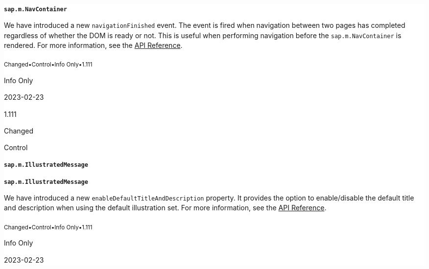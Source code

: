 **`sap.m.NavContainer`**

We have introduced a new `navigationFinished` event. The event is fired when navigation between two pages has completed regardless of whether the DOM is ready or not. This is useful when performing navigation before the `sap.m.NavContainer` is rendered. For more information, see the [API Reference](https://sdk.openui5.org/api/sap.m.NavContainer).

<sub>Changed•Control•Info Only•1.111</sub>

</td>
<td valign="top">

Info Only 

</td>
<td valign="top">

2023-02-23

</td>
</tr>
<tr>
<td valign="top">

1.111 

</td>
<td valign="top">

Changed 

</td>
<td valign="top">

Control 

</td>
<td valign="top">

**`sap.m.IllustratedMessage`** 

</td>
<td valign="top">

**`sap.m.IllustratedMessage`**

We have introduced a new `enableDefaultTitleAndDescription` property. It provides the option to enable/disable the default title and description when using the default illustration set. For more information, see the [API Reference](https://sdk.openui5.org/api/sap.m.IllustratedMessage).

<sub>Changed•Control•Info Only•1.111</sub>

</td>
<td valign="top">

Info Only 

</td>
<td valign="top">

2023-02-23
